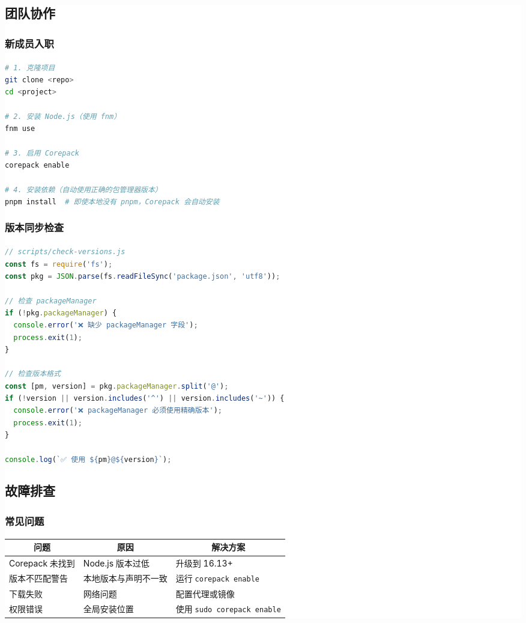 ## 团队协作

### 新成员入职

```bash
# 1. 克隆项目
git clone <repo>
cd <project>

# 2. 安装 Node.js（使用 fnm）
fnm use

# 3. 启用 Corepack
corepack enable

# 4. 安装依赖（自动使用正确的包管理器版本）
pnpm install  # 即使本地没有 pnpm，Corepack 会自动安装
```

### 版本同步检查

```javascript
// scripts/check-versions.js
const fs = require('fs');
const pkg = JSON.parse(fs.readFileSync('package.json', 'utf8'));

// 检查 packageManager
if (!pkg.packageManager) {
  console.error('❌ 缺少 packageManager 字段');
  process.exit(1);
}

// 检查版本格式
const [pm, version] = pkg.packageManager.split('@');
if (!version || version.includes('^') || version.includes('~')) {
  console.error('❌ packageManager 必须使用精确版本');
  process.exit(1);
}

console.log(`✅ 使用 ${pm}@${version}`);
```

## 故障排查

### 常见问题

| 问题 | 原因 | 解决方案 |
|------|------|----------|
| Corepack 未找到 | Node.js 版本过低 | 升级到 16.13+ |
| 版本不匹配警告 | 本地版本与声明不一致 | 运行 `corepack enable` |
| 下载失败 | 网络问题 | 配置代理或镜像 |
| 权限错误 | 全局安装位置 | 使用 `sudo corepack enable` |
